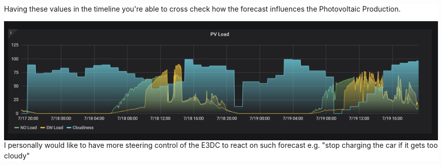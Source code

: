 Having these values in the timeline you're able to cross check how the forecast influences the Photovoltaic Production. 

<img align="right" src="./doc/GrafanaCloudiness.png"/>

I personally would like to have more steering control of the E3DC to react on such forecast e.g. "stop charging the car if it gets too cloudy"

